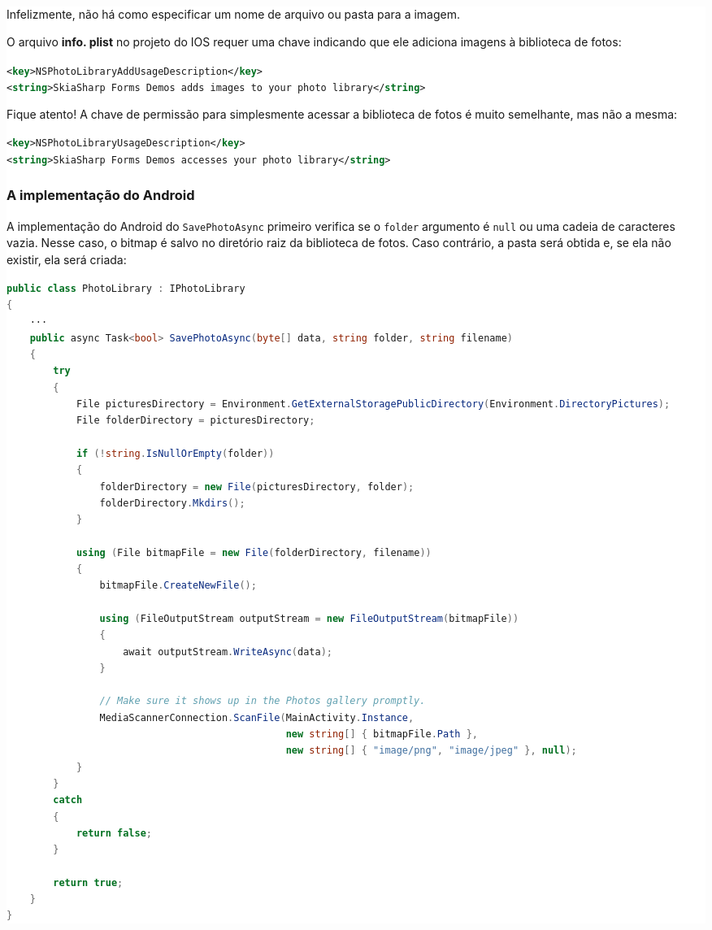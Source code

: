 Infelizmente, não há como especificar um nome de arquivo ou pasta para a imagem.

O arquivo **info. plist** no projeto do IOS requer uma chave indicando que ele adiciona imagens à biblioteca de fotos:

```xml
<key>NSPhotoLibraryAddUsageDescription</key>
<string>SkiaSharp Forms Demos adds images to your photo library</string>
```

Fique atento! A chave de permissão para simplesmente acessar a biblioteca de fotos é muito semelhante, mas não a mesma:

```xml
<key>NSPhotoLibraryUsageDescription</key>
<string>SkiaSharp Forms Demos accesses your photo library</string>
```

### <a name="the-android-implementation"></a>A implementação do Android

A implementação do Android do `SavePhotoAsync` primeiro verifica se o `folder` argumento é `null` ou uma cadeia de caracteres vazia. Nesse caso, o bitmap é salvo no diretório raiz da biblioteca de fotos. Caso contrário, a pasta será obtida e, se ela não existir, ela será criada:

```csharp
public class PhotoLibrary : IPhotoLibrary
{
    ···
    public async Task<bool> SavePhotoAsync(byte[] data, string folder, string filename)
    {
        try
        {
            File picturesDirectory = Environment.GetExternalStoragePublicDirectory(Environment.DirectoryPictures);
            File folderDirectory = picturesDirectory;

            if (!string.IsNullOrEmpty(folder))
            {
                folderDirectory = new File(picturesDirectory, folder);
                folderDirectory.Mkdirs();
            }

            using (File bitmapFile = new File(folderDirectory, filename))
            {
                bitmapFile.CreateNewFile();

                using (FileOutputStream outputStream = new FileOutputStream(bitmapFile))
                {
                    await outputStream.WriteAsync(data);
                }

                // Make sure it shows up in the Photos gallery promptly.
                MediaScannerConnection.ScanFile(MainActivity.Instance,
                                                new string[] { bitmapFile.Path },
                                                new string[] { "image/png", "image/jpeg" }, null);
            }
        }
        catch
        {
            return false;
        }

        return true;
    }
}
```
